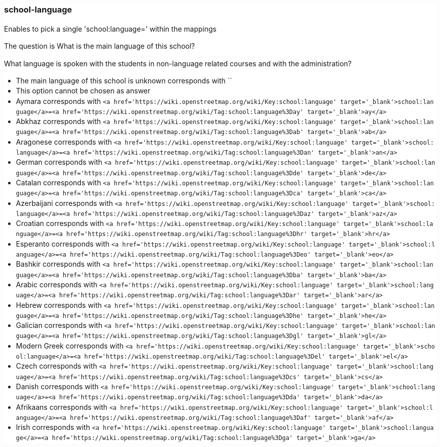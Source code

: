 
### school-language 



Enables to pick a single 'school:language=<lng>' within the mappings

The question is  What is the main language of this school?<div class='subtle'>What language is spoken with the students in non-language related courses and with the administration?</div>





  - The main language of this school is unknown  corresponds with  ``
  - This option cannot be chosen as answer
  - Aymara  corresponds with  `<a href='https://wiki.openstreetmap.org/wiki/Key:school:language' target='_blank'>school:language</a>=<a href='https://wiki.openstreetmap.org/wiki/Tag:school:language%3Day' target='_blank'>ay</a>`
  - Abkhaz  corresponds with  `<a href='https://wiki.openstreetmap.org/wiki/Key:school:language' target='_blank'>school:language</a>=<a href='https://wiki.openstreetmap.org/wiki/Tag:school:language%3Dab' target='_blank'>ab</a>`
  - Aragonese  corresponds with  `<a href='https://wiki.openstreetmap.org/wiki/Key:school:language' target='_blank'>school:language</a>=<a href='https://wiki.openstreetmap.org/wiki/Tag:school:language%3Dan' target='_blank'>an</a>`
  - German  corresponds with  `<a href='https://wiki.openstreetmap.org/wiki/Key:school:language' target='_blank'>school:language</a>=<a href='https://wiki.openstreetmap.org/wiki/Tag:school:language%3Dde' target='_blank'>de</a>`
  - Catalan  corresponds with  `<a href='https://wiki.openstreetmap.org/wiki/Key:school:language' target='_blank'>school:language</a>=<a href='https://wiki.openstreetmap.org/wiki/Tag:school:language%3Dca' target='_blank'>ca</a>`
  - Azerbaijani  corresponds with  `<a href='https://wiki.openstreetmap.org/wiki/Key:school:language' target='_blank'>school:language</a>=<a href='https://wiki.openstreetmap.org/wiki/Tag:school:language%3Daz' target='_blank'>az</a>`
  - Croatian  corresponds with  `<a href='https://wiki.openstreetmap.org/wiki/Key:school:language' target='_blank'>school:language</a>=<a href='https://wiki.openstreetmap.org/wiki/Tag:school:language%3Dhr' target='_blank'>hr</a>`
  - Esperanto  corresponds with  `<a href='https://wiki.openstreetmap.org/wiki/Key:school:language' target='_blank'>school:language</a>=<a href='https://wiki.openstreetmap.org/wiki/Tag:school:language%3Deo' target='_blank'>eo</a>`
  - Bashkir  corresponds with  `<a href='https://wiki.openstreetmap.org/wiki/Key:school:language' target='_blank'>school:language</a>=<a href='https://wiki.openstreetmap.org/wiki/Tag:school:language%3Dba' target='_blank'>ba</a>`
  - Arabic  corresponds with  `<a href='https://wiki.openstreetmap.org/wiki/Key:school:language' target='_blank'>school:language</a>=<a href='https://wiki.openstreetmap.org/wiki/Tag:school:language%3Dar' target='_blank'>ar</a>`
  - Hebrew  corresponds with  `<a href='https://wiki.openstreetmap.org/wiki/Key:school:language' target='_blank'>school:language</a>=<a href='https://wiki.openstreetmap.org/wiki/Tag:school:language%3Dhe' target='_blank'>he</a>`
  - Galician  corresponds with  `<a href='https://wiki.openstreetmap.org/wiki/Key:school:language' target='_blank'>school:language</a>=<a href='https://wiki.openstreetmap.org/wiki/Tag:school:language%3Dgl' target='_blank'>gl</a>`
  - Modern Greek  corresponds with  `<a href='https://wiki.openstreetmap.org/wiki/Key:school:language' target='_blank'>school:language</a>=<a href='https://wiki.openstreetmap.org/wiki/Tag:school:language%3Del' target='_blank'>el</a>`
  - Czech  corresponds with  `<a href='https://wiki.openstreetmap.org/wiki/Key:school:language' target='_blank'>school:language</a>=<a href='https://wiki.openstreetmap.org/wiki/Tag:school:language%3Dcs' target='_blank'>cs</a>`
  - Danish  corresponds with  `<a href='https://wiki.openstreetmap.org/wiki/Key:school:language' target='_blank'>school:language</a>=<a href='https://wiki.openstreetmap.org/wiki/Tag:school:language%3Dda' target='_blank'>da</a>`
  - Afrikaans  corresponds with  `<a href='https://wiki.openstreetmap.org/wiki/Key:school:language' target='_blank'>school:language</a>=<a href='https://wiki.openstreetmap.org/wiki/Tag:school:language%3Daf' target='_blank'>af</a>`
  - Irish  corresponds with  `<a href='https://wiki.openstreetmap.org/wiki/Key:school:language' target='_blank'>school:language</a>=<a href='https://wiki.openstreetmap.org/wiki/Tag:school:language%3Dga' target='_blank'>ga</a>`